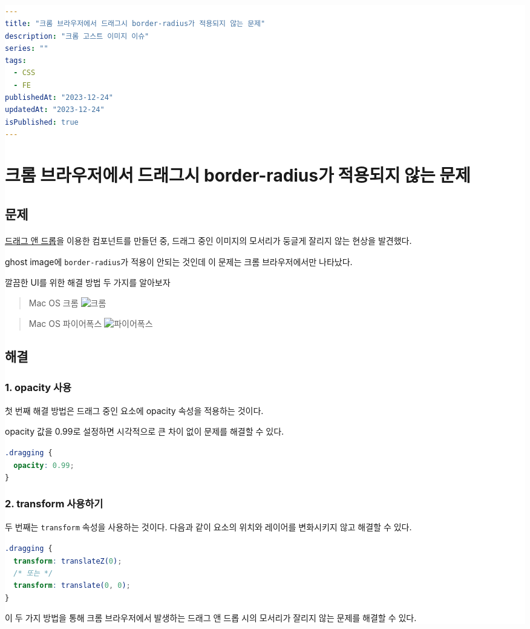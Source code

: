 ```yaml
---
title: "크롬 브라우저에서 드래그시 border-radius가 적용되지 않는 문제"
description: "크롬 고스트 이미지 이슈"
series: ""
tags:
  - CSS
  - FE
publishedAt: "2023-12-24"
updatedAt: "2023-12-24"
isPublished: true
---
```


# 크롬 브라우저에서 드래그시 border-radius가 적용되지 않는 문제

## 문제

[드래그 앤 드롭](https://developer.mozilla.org/en-US/docs/Web/API/HTML_Drag_and_Drop_API)을 이용한 컴포넌트를 만들던 중, 드래그 중인 이미지의 모서리가 둥글게 잘리지 않는 현상을 발견했다.

ghost image에 `border-radius`가 적용이 안되는 것인데 이 문제는 크롬 브라우저에서만 나타났다.

깔끔한 UI를 위한 해결 방법 두 가지를 알아보자

> Mac OS 크롬
> <img alt="크롬" src="/2023/fixing-border-radius-drag-issue-in-chrome/01.png" width="50%" />

> Mac OS 파이어폭스
> <img alt="파이어폭스" src="/2023/fixing-border-radius-drag-issue-in-chrome/02.png" width="50%" />

## 해결

### 1. opacity 사용

첫 번째 해결 방법은 드래그 중인 요소에 opacity 속성을 적용하는 것이다.

opacity 값을 0.99로 설정하면 시각적으로 큰 차이 없이 문제를 해결할 수 있다.

```css
.dragging {
  opacity: 0.99;
}
```

### 2. transform 사용하기

두 번째는 `transform` 속성을 사용하는 것이다.
다음과 같이 요소의 위치와 레이어를 변화시키지 않고 해결할 수 있다.

```css
.dragging {
  transform: translateZ(0);
  /* 또는 */
  transform: translate(0, 0);
}
```

이 두 가지 방법을 통해 크롬 브라우저에서 발생하는 드래그 앤 드롭 시의 모서리가 잘리지 않는 문제를 해결할 수 있다.
